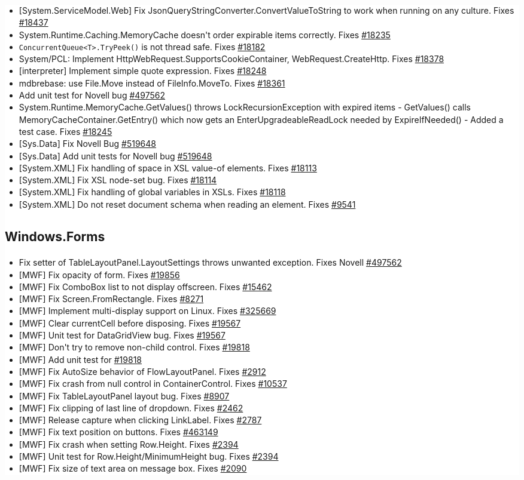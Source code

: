 - [System.ServiceModel.Web] Fix JsonQueryStringConverter.ConvertValueToString to work when running on any culture. Fixes [#18437](https://bugzilla.xamarin.com/show_bug.cgi?id=18437)
- System.Runtime.Caching.MemoryCache doesn't order expirable items correctly. Fixes [#18235](https://bugzilla.xamarin.com/show_bug.cgi?id=18235)
- `ConcurrentQueue<T>.TryPeek()` is not thread safe. Fixes [#18182](https://bugzilla.xamarin.com/show_bug.cgi?id=18182)
- System/PCL: Implement HttpWebRequest.SupportsCookieContainer, WebRequest.CreateHttp. Fixes [#18378](https://bugzilla.xamarin.com/show_bug.cgi?id=18378)
- [interpreter] Implement simple quote expression. Fixes [#18248](https://bugzilla.xamarin.com/show_bug.cgi?id=18248)
- mdbrebase: use File.Move instead of FileInfo.MoveTo. Fixes [#18361](https://bugzilla.xamarin.com/show_bug.cgi?id=18361)
- Add unit test for Novell bug [#497562](https://bugzilla.novell.com/show_bug.cgi?id=497562)
- System.Runtime.MemoryCache.GetValues() throws LockRecursionException with expired items - GetValues() calls MemoryCacheContainer.GetEntry() which now gets an EnterUpgradeableReadLock needed by ExpireIfNeeded() - Added a test case. Fixes [#18245](https://bugzilla.xamarin.com/show_bug.cgi?id=18245)
- [Sys.Data] Fix Novell Bug [#519648](https://bugzilla.novell.com/show_bug.cgi?id=519648)
- [Sys.Data] Add unit tests for Novell bug [#519648](https://bugzilla.novell.com/show_bug.cgi?id=519648)
- [System.XML] Fix handling of space in XSL value-of elements. Fixes [#18113](https://bugzilla.xamarin.com/show_bug.cgi?id=18113)
- [System.XML] Fix XSL node-set bug. Fixes [#18114](https://bugzilla.xamarin.com/show_bug.cgi?id=18114)
- [System.XML] Fix handling of global variables in XSLs. Fixes [#18118](https://bugzilla.xamarin.com/show_bug.cgi?id=18118)
- [System.XML] Do not reset document schema when reading an element. Fixes [#9541](https://bugzilla.xamarin.com/show_bug.cgi?id=9541)

Windows.Forms
-------------

- Fix setter of TableLayoutPanel.LayoutSettings throws unwanted exception. Fixes Novell [#497562](https://bugzilla.novell.com/show_bug.cgi?id=497562)
- [MWF] Fix opacity of form. Fixes [#19856](https://bugzilla.xamarin.com/show_bug.cgi?id=19856)
- [MWF] Fix ComboBox list to not display offscreen. Fixes [#15462](https://bugzilla.xamarin.com/show_bug.cgi?id=15462)
- [MWF] Fix Screen.FromRectangle. Fixes [#8271](https://bugzilla.xamarin.com/show_bug.cgi?id=8271)
- [MWF] Implement multi-display support on Linux. Fixes [#325669](https://bugzilla.xamarin.com/show_bug.cgi?id=325669)
- [MWF] Clear currentCell before disposing. Fixes [#19567](https://bugzilla.xamarin.com/show_bug.cgi?id=19567)
- [MWF] Unit test for DataGridView bug. Fixes [#19567](https://bugzilla.xamarin.com/show_bug.cgi?id=19567)
- [MWF] Don't try to remove non-child control. Fixes [#19818](https://bugzilla.xamarin.com/show_bug.cgi?id=19818)
- [MWF] Add unit test for [#19818](https://bugzilla.xamarin.com/show_bug.cgi?id=19818)
- [MWF] Fix AutoSize behavior of FlowLayoutPanel. Fixes [#2912](https://bugzilla.xamarin.com/show_bug.cgi?id=2912)
- [MWF] Fix crash from null control in ContainerControl. Fixes [#10537](https://bugzilla.xamarin.com/show_bug.cgi?id=10537)
- [MWF] Fix TableLayoutPanel layout bug. Fixes [#8907](https://bugzilla.xamarin.com/show_bug.cgi?id=8907)
- [MWF] Fix clipping of last line of dropdown. Fixes [#2462](https://bugzilla.xamarin.com/show_bug.cgi?id=2462)
- [MWF] Release capture when clicking LinkLabel. Fixes [#2787](https://bugzilla.xamarin.com/show_bug.cgi?id=2787)
- [MWF] Fix text position on buttons. Fixes [#463149](https://bugzilla.xamarin.com/show_bug.cgi?id=463149)
- [MWF] Fix crash when setting Row.Height. Fixes [#2394](https://bugzilla.xamarin.com/show_bug.cgi?id=2394)
- [MWF] Unit test for Row.Height/MinimumHeight bug. Fixes [#2394](https://bugzilla.xamarin.com/show_bug.cgi?id=2394)
- [MWF] Fix size of text area on message box. Fixes [#2090](https://bugzilla.xamarin.com/show_bug.cgi?id=2090)